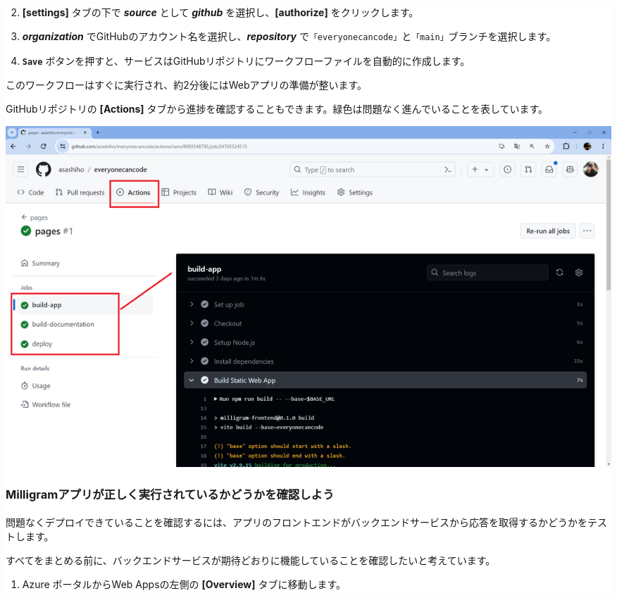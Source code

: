 2.  **[settings]** タブの下で **_source_** として **_github_** を選択し、**[authorize]** をクリックします。

3.  **_organization_** でGitHubのアカウント名を選択し、**_repository_** で`「everyonecancode」`と`「main」`ブランチを選択します。
   
4.  **`Save`** ボタンを押すと、サービスはGitHubリポジトリにワークフローファイルを自動的に作成します。

このワークフローはすぐに実行され、約2分後にはWebアプリの準備が整います。

GitHubリポジトリの **[Actions]** タブから進捗を確認す​​ることもできます。緑色は問題なく進んでいることを表しています。

![GitHub Actions status](./images/actions-status.png)

### Milligramアプリが正しく実行されているかどうかを確認しよう

問題なくデプロイできていることを確認するには、アプリのフロントエンドがバックエンドサービスから応答を取得するかどうかをテストします。

すべてをまとめる前に、バックエンドサービスが期待どおりに機能していることを確認したいと考えています。

1. Azure ポータルからWeb Appsの左側の **[Overview]** タブに移動します。
